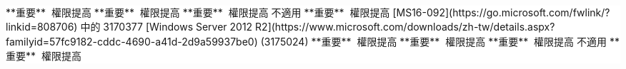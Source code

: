 </td>
<td style="border:1px solid black;">
**重要**   
權限提高

</td>
<td style="border:1px solid black;">
**重要**   
權限提高

</td>
<td style="border:1px solid black;">
**重要**   
權限提高

</td>
<td style="border:1px solid black;">
不適用

</td>
<td style="border:1px solid black;">
**重要**   
權限提高

</td>
<td style="border:1px solid black;">
[MS16-092](https://go.microsoft.com/fwlink/?linkid=808706) 中的 3170377

</td>
</tr>
<tr>
<td style="border:1px solid black;">
[Windows Server 2012 R2](https://www.microsoft.com/downloads/zh-tw/details.aspx?familyid=57fc9182-cddc-4690-a41d-2d9a59937be0)  
(3175024)

</td>
<td style="border:1px solid black;">
**重要**   
權限提高

</td>
<td style="border:1px solid black;">
**重要**   
權限提高

</td>
<td style="border:1px solid black;">
**重要**   
權限提高

</td>
<td style="border:1px solid black;">
不適用

</td>
<td style="border:1px solid black;">
**重要**   
權限提高
